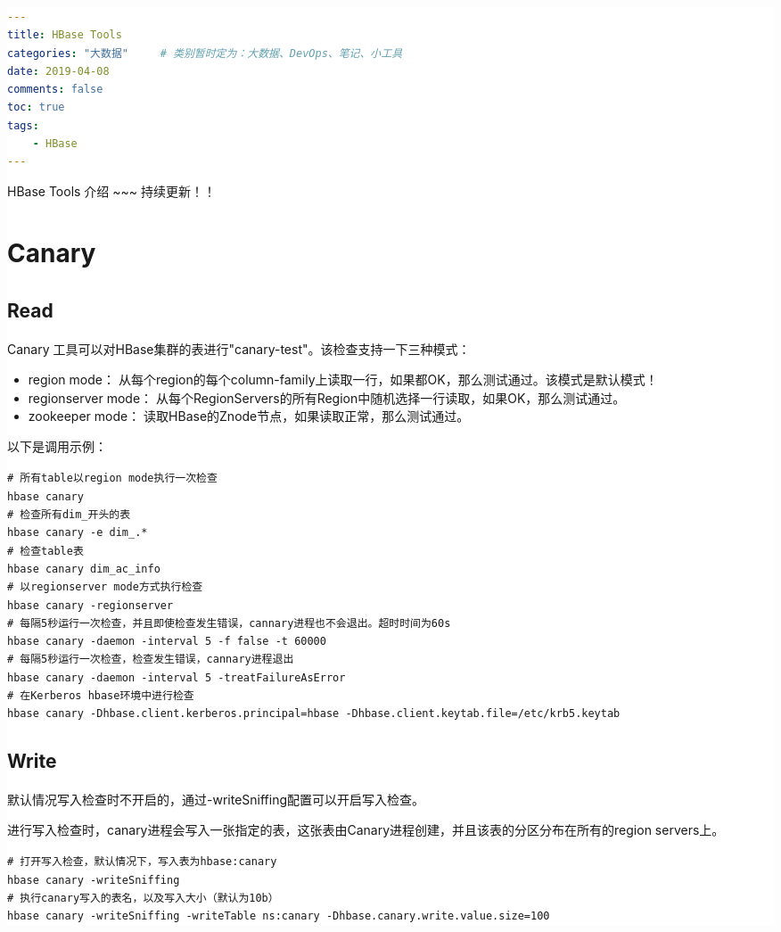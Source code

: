```yaml
---
title: HBase Tools 
categories: "大数据"     # 类别暂时定为：大数据、DevOps、笔记、小工具
date: 2019-04-08
comments: false
toc: true
tags:
	- HBase
---
```


HBase Tools 介绍 ~~~ 持续更新！！



# Canary

## Read
Canary 工具可以对HBase集群的表进行"canary-test"。该检查支持一下三种模式：

- region mode： 从每个region的每个column-family上读取一行，如果都OK，那么测试通过。该模式是默认模式！
- regionserver mode： 从每个RegionServers的所有Region中随机选择一行读取，如果OK，那么测试通过。
- zookeeper mode： 读取HBase的Znode节点，如果读取正常，那么测试通过。

以下是调用示例：

```shell
# 所有table以region mode执行一次检查
hbase canary 
# 检查所有dim_开头的表
hbase canary -e dim_.*
# 检查table表
hbase canary dim_ac_info
# 以regionserver mode方式执行检查
hbase canary -regionserver
# 每隔5秒运行一次检查，并且即使检查发生错误，cannary进程也不会退出。超时时间为60s
hbase canary -daemon -interval 5 -f false -t 60000
# 每隔5秒运行一次检查，检查发生错误，cannary进程退出
hbase canary -daemon -interval 5 -treatFailureAsError
# 在Kerberos hbase环境中进行检查
hbase canary -Dhbase.client.kerberos.principal=hbase -Dhbase.client.keytab.file=/etc/krb5.keytab

```

## Write

默认情况写入检查时不开启的，通过-writeSniffing配置可以开启写入检查。

进行写入检查时，canary进程会写入一张指定的表，这张表由Canary进程创建，并且该表的分区分布在所有的region servers上。

```shell
# 打开写入检查，默认情况下，写入表为hbase:canary
hbase canary -writeSniffing
# 执行canary写入的表名，以及写入大小（默认为10b）
hbase canary -writeSniffing -writeTable ns:canary -Dhbase.canary.write.value.size=100
```

